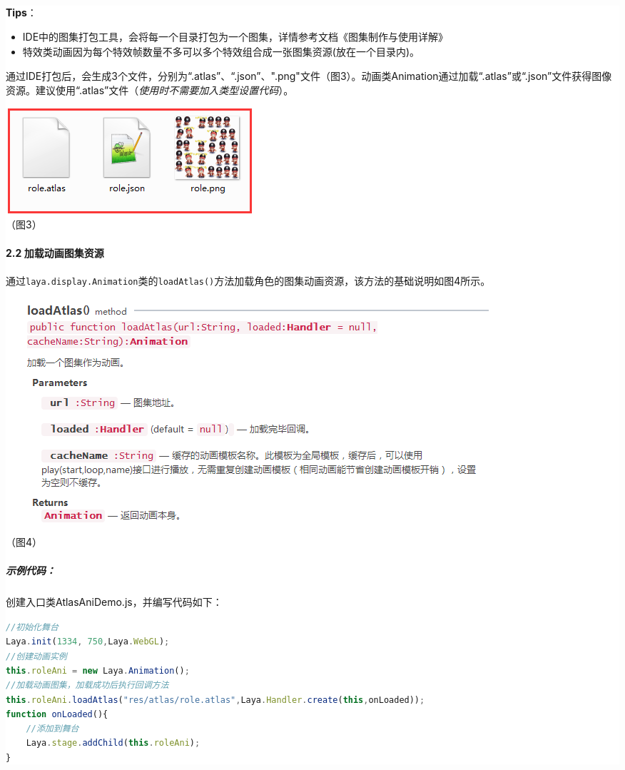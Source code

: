 **Tips**：

- IDE中的图集打包工具，会将每一个目录打包为一个图集，详情参考文档《图集制作与使用详解》
- 特效类动画因为每个特效帧数量不多可以多个特效组合成一张图集资源(放在一个目录内)。

通过IDE打包后，会生成3个文件，分别为“.atlas”、“.json”、".png"文件（图3）。动画类Animation通过加载“.atlas”或“.json”文件获得图像资源。建议使用“.atlas”文件（*使用时不需要加入类型设置代码*）。

![图片3.png](img/3.png)<br/>（图3）



#### 2.2 加载动画图集资源

通过`laya.display.Animation`类的`loadAtlas()`方法加载角色的图集动画资源，该方法的基础说明如图4所示。

![图4](img/4.png)<br/>（图4）

##### 示例代码：

创建入口类AtlasAniDemo.js，并编写代码如下：

```javascript
//初始化舞台
Laya.init(1334, 750,Laya.WebGL);
//创建动画实例
this.roleAni = new Laya.Animation();
//加载动画图集，加载成功后执行回调方法
this.roleAni.loadAtlas("res/atlas/role.atlas",Laya.Handler.create(this,onLoaded));
function onLoaded(){
    //添加到舞台
    Laya.stage.addChild(this.roleAni);
}


```
